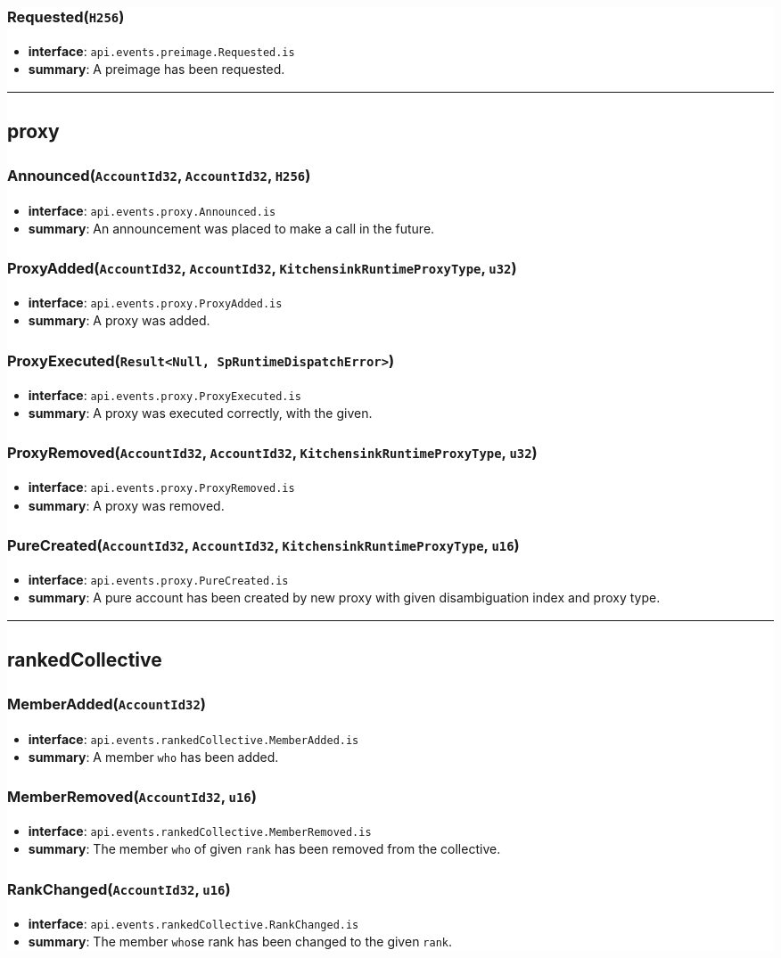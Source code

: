 ### Requested(`H256`)
- **interface**: `api.events.preimage.Requested.is`
- **summary**:    A preimage has been requested. 

___


## proxy
 
### Announced(`AccountId32`, `AccountId32`, `H256`)
- **interface**: `api.events.proxy.Announced.is`
- **summary**:    An announcement was placed to make a call in the future. 
 
### ProxyAdded(`AccountId32`, `AccountId32`, `KitchensinkRuntimeProxyType`, `u32`)
- **interface**: `api.events.proxy.ProxyAdded.is`
- **summary**:    A proxy was added. 
 
### ProxyExecuted(`Result<Null, SpRuntimeDispatchError>`)
- **interface**: `api.events.proxy.ProxyExecuted.is`
- **summary**:    A proxy was executed correctly, with the given. 
 
### ProxyRemoved(`AccountId32`, `AccountId32`, `KitchensinkRuntimeProxyType`, `u32`)
- **interface**: `api.events.proxy.ProxyRemoved.is`
- **summary**:    A proxy was removed. 
 
### PureCreated(`AccountId32`, `AccountId32`, `KitchensinkRuntimeProxyType`, `u16`)
- **interface**: `api.events.proxy.PureCreated.is`
- **summary**:    A pure account has been created by new proxy with given  disambiguation index and proxy type. 

___


## rankedCollective
 
### MemberAdded(`AccountId32`)
- **interface**: `api.events.rankedCollective.MemberAdded.is`
- **summary**:    A member `who` has been added. 
 
### MemberRemoved(`AccountId32`, `u16`)
- **interface**: `api.events.rankedCollective.MemberRemoved.is`
- **summary**:    The member `who` of given `rank` has been removed from the collective. 
 
### RankChanged(`AccountId32`, `u16`)
- **interface**: `api.events.rankedCollective.RankChanged.is`
- **summary**:    The member `who`se rank has been changed to the given `rank`. 
 